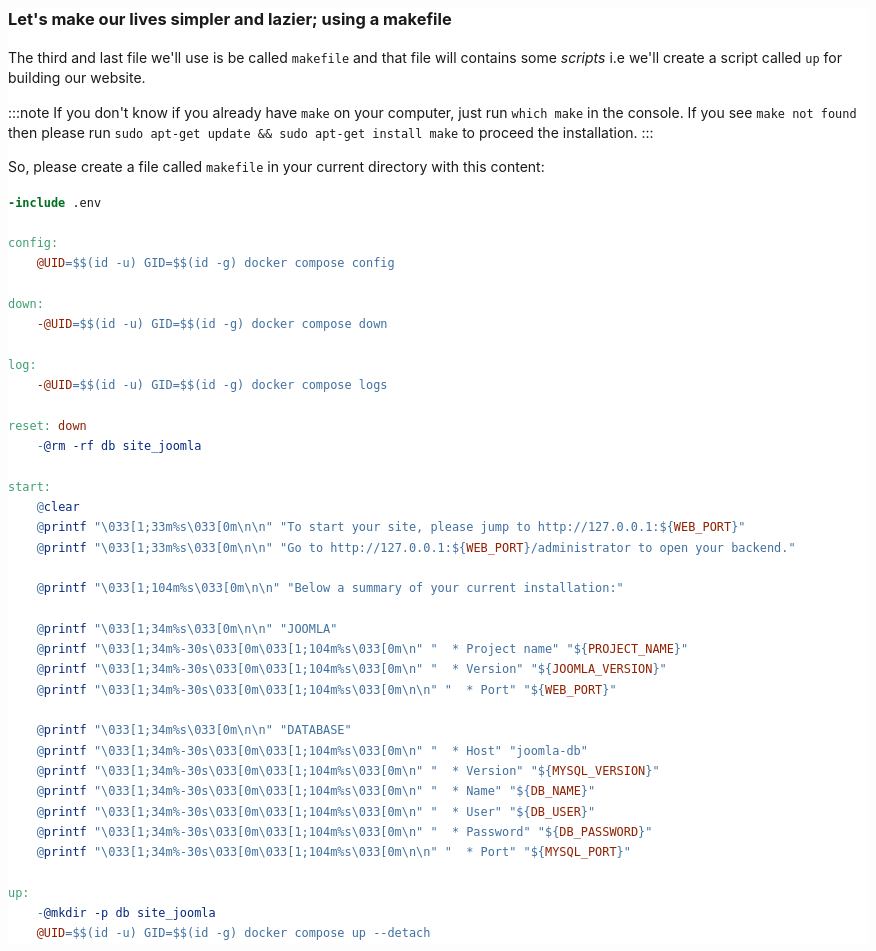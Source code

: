 ### Let's make our lives simpler and lazier; using a makefile

The third and last file we'll use is be called `makefile` and that file will contains some *scripts* i.e we'll create a script called `up` for building our website.

:::note
If you don't know if you already have `make` on your computer, just run `which make` in the console. If you see `make not found` then please run `sudo apt-get update && sudo apt-get install make` to proceed the installation.
:::

So, please create a file called `makefile` in your current directory with this content:

```makefile
-include .env

config:
	@UID=$$(id -u) GID=$$(id -g) docker compose config

down:
	-@UID=$$(id -u) GID=$$(id -g) docker compose down

log:
	-@UID=$$(id -u) GID=$$(id -g) docker compose logs

reset: down
	-@rm -rf db site_joomla

start:
	@clear
	@printf "\033[1;33m%s\033[0m\n\n" "To start your site, please jump to http://127.0.0.1:${WEB_PORT}"	
	@printf "\033[1;33m%s\033[0m\n\n" "Go to http://127.0.0.1:${WEB_PORT}/administrator to open your backend."
	
	@printf "\033[1;104m%s\033[0m\n\n" "Below a summary of your current installation:"

	@printf "\033[1;34m%s\033[0m\n\n" "JOOMLA"
	@printf "\033[1;34m%-30s\033[0m\033[1;104m%s\033[0m\n" "  * Project name" "${PROJECT_NAME}"
	@printf "\033[1;34m%-30s\033[0m\033[1;104m%s\033[0m\n" "  * Version" "${JOOMLA_VERSION}"
	@printf "\033[1;34m%-30s\033[0m\033[1;104m%s\033[0m\n\n" "  * Port" "${WEB_PORT}"
	
	@printf "\033[1;34m%s\033[0m\n\n" "DATABASE"
	@printf "\033[1;34m%-30s\033[0m\033[1;104m%s\033[0m\n" "  * Host" "joomla-db"
	@printf "\033[1;34m%-30s\033[0m\033[1;104m%s\033[0m\n" "  * Version" "${MYSQL_VERSION}"
	@printf "\033[1;34m%-30s\033[0m\033[1;104m%s\033[0m\n" "  * Name" "${DB_NAME}"
	@printf "\033[1;34m%-30s\033[0m\033[1;104m%s\033[0m\n" "  * User" "${DB_USER}"
	@printf "\033[1;34m%-30s\033[0m\033[1;104m%s\033[0m\n" "  * Password" "${DB_PASSWORD}"
	@printf "\033[1;34m%-30s\033[0m\033[1;104m%s\033[0m\n\n" "  * Port" "${MYSQL_PORT}"

up:
	-@mkdir -p db site_joomla
	@UID=$$(id -u) GID=$$(id -g) docker compose up --detach
```
